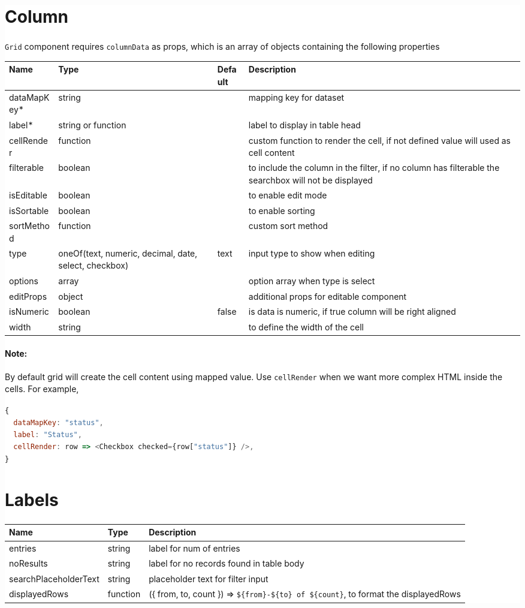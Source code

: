 
# Column
```Grid``` component requires ```columnData``` as props, which is an array of objects containing the following properties 

| Name        | Type                                                  | Default | Description                                                                                          |
| :---------- | :---------------------------------------------------- | :------ | :--------------------------------------------------------------------------------------------------- |
| dataMapKey* | string                                                |         | mapping key for dataset                                                                              |
| label*      | string or function                                    |         | label to display in table head                                                                       |
| cellRender  | function                                              |         | custom function to render the cell, if not defined value will used as cell content                   |
| filterable  | boolean                                               |         | to include the column in the filter, if no column has filterable the searchbox will not be displayed |
| isEditable  | boolean                                               |         | to enable edit mode                                                                                  |
| isSortable  | boolean                                               |         | to enable sorting                                                                                    |
| sortMethod  | function                                              |         | custom sort method                                                                                   |
| type        | oneOf(text, numeric, decimal, date, select, checkbox) | text    | input type to show when editing                                                                      |
| options     | array                                                 |         | option array when type is select                                                                     |
| editProps   | object                                                |         | additional props for editable component                                                              |
| isNumeric   | boolean                                               | false   | is data is numeric, if true column will be right aligned                                             |
| width       | string                                                |         | to define the width of the cell                                                                      |

#### Note:
By default grid will create the cell content using mapped value. Use ```cellRender``` when we want more complex HTML inside the cells.
For example,
```js
{
  dataMapKey: "status",
  label: "Status",
  cellRender: row => <Checkbox checked={row["status"]} />,
}
```

# Labels
| Name                  | Type     | Description                                                                       |
| :-------------------- | :------- | :-------------------------------------------------------------------------------- |
| entries               | string   | label for num of entries                                                          |
| noResults             | string   | label for no records found in table body                                          |
| searchPlaceholderText | string   | placeholder text for filter input                                                 |
| displayedRows         | function | ({ from, to, count }) => `${from}-${to} of ${count}`, to format the displayedRows |
